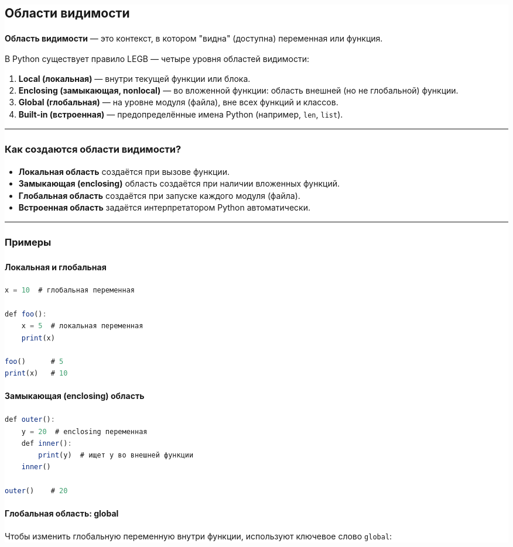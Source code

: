 
## Области видимости

**Область видимости** — это контекст, в котором "видна" (доступна) переменная или функция.

В Python существует правило LEGB — четыре уровня областей видимости:

1. **Local (локальная)** — внутри текущей функции или блока.
2. **Enclosing (замыкающая, nonlocal)** — во вложенной функции: область внешней (но не глобальной) функции.
3. **Global (глобальная)** — на уровне модуля (файла), вне всех функций и классов.
4. **Built-in (встроенная)** — предопределённые имена Python (например, `len`, `list`).

---

### Как создаются области видимости?

- **Локальная область** создаётся при вызове функции.
- **Замыкающая (enclosing)** область создаётся при наличии вложенных функций.
- **Глобальная область** создаётся при запуске каждого модуля (файла).
- **Встроенная область** задаётся интерпретатором Python автоматически.

---

### Примеры

#### Локальная и глобальная

```jsx
x = 10  # глобальная переменная

def foo():
    x = 5  # локальная переменная
    print(x)

foo()      # 5
print(x)   # 10
```

#### Замыкающая (enclosing) область

```jsx
def outer():
    y = 20  # enclosing переменная
    def inner():
        print(y)  # ищет y во внешней функции
    inner()

outer()    # 20
```

#### Глобальная область: global

Чтобы изменить глобальную переменную внутри функции, используют ключевое слово `global`:
